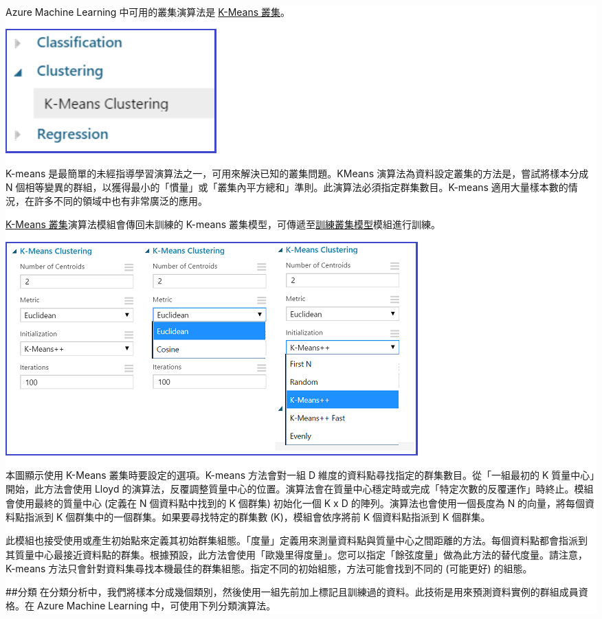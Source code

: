 Azure Machine Learning 中可用的叢集演算法是 [K-Means 叢集][k-means-clustering]。

![K-Means 叢集演算法實驗：螢幕擷取畫面](./media/machine-learning-algorithm-choice/k-means-clustering-algorithm-menu.png)

K-means 是最簡單的未經指導學習演算法之一，可用來解決已知的叢集問題。KMeans 演算法為資料設定叢集的方法是，嘗試將樣本分成 N 個相等變異的群組，以獲得最小的「慣量」或「叢集內平方總和」準則。此演算法必須指定群集數目。K-means 適用大量樣本數的情況，在許多不同的領域中也有非常廣泛的應用。

[K-Means 叢集][k-means-clustering]演算法模組會傳回未訓練的 K-means 叢集模型，可傳遞至[訓練叢集模型][train-clustering-model]模組進行訓練。

![screenshot_of_experiment](./media/machine-learning-algorithm-choice/k4.png)

本圖顯示使用 K-Means 叢集時要設定的選項。K-means 方法會對一組 D 維度的資料點尋找指定的群集數目。從「一組最初的 K 質量中心」開始，此方法會使用 Lloyd 的演算法，反覆調整質量中心的位置。演算法會在質量中心穩定時或完成「特定次數的反覆運作」時終止。模組會使用最終的質量中心 (定義在 N 個資料點中找到的 K 個群集) 初始化一個 K x D 的陣列。演算法也會使用一個長度為 N 的向量，將每個資料點指派到 K 個群集中的一個群集。如果要尋找特定的群集數 (K)，模組會依序將前 K 個資料點指派到 K 個群集。


此模組也接受使用或產生初始點來定義其初始群集組態。「度量」定義用來測量資料點與質量中心之間距離的方法。每個資料點都會指派到其質量中心最接近資料點的群集。根據預設，此方法會使用「歐幾里得度量」。您可以指定「餘弦度量」做為此方法的替代度量。請注意，K-means 方法只會針對資料集尋找本機最佳的群集組態。指定不同的初始組態，方法可能會找到不同的 (可能更好) 的組態。

<a name="anchor-5"></a>
##分類 
在分類分析中，我們將樣本分成幾個類別，然後使用一組先前加上標記且訓練過的資料。此技術是用來預測資料實例的群組成員資格。在 Azure Machine Learning 中，可使用下列分類演算法。


[k-means-clustering]: https://msdn.microsoft.com/library/azure/5049a09b-bd90-4c4e-9b46-7c87e3a36810/
[train-clustering-model]: https://msdn.microsoft.com/library/azure/bb43c744-f7fa-41d0-ae67-74ae75da3ffd/
[bayesian-linear-regression]: https://msdn.microsoft.com/library/azure/ee12de50-2b34-4145-aec0-23e0485da308/
[boosted-decision-tree-regression]: https://msdn.microsoft.com/library/azure/0207d252-6c41-4c77-84c3-73bdf1ac5960/
[decision-forest-regression]: https://msdn.microsoft.com/library/azure/562988b2-e740-4e3a-8131-358391bad755/
[linear-regression]: https://msdn.microsoft.com/library/azure/31960a6f-789b-4cf7-88d6-2e1152c0bd1a/
[neural-network-regression]: https://msdn.microsoft.com/library/azure/d7ee222c-669f-4200-a576-a761a9c1a928/
[ordinal-regression]: https://msdn.microsoft.com/library/azure/ffb557f8-dc7f-44bd-8fd0-b25666dd23f1/
[poisson-regression]: https://msdn.microsoft.com/library/azure/80e21b9d-3827-40d8-b733-b53148becbc2/